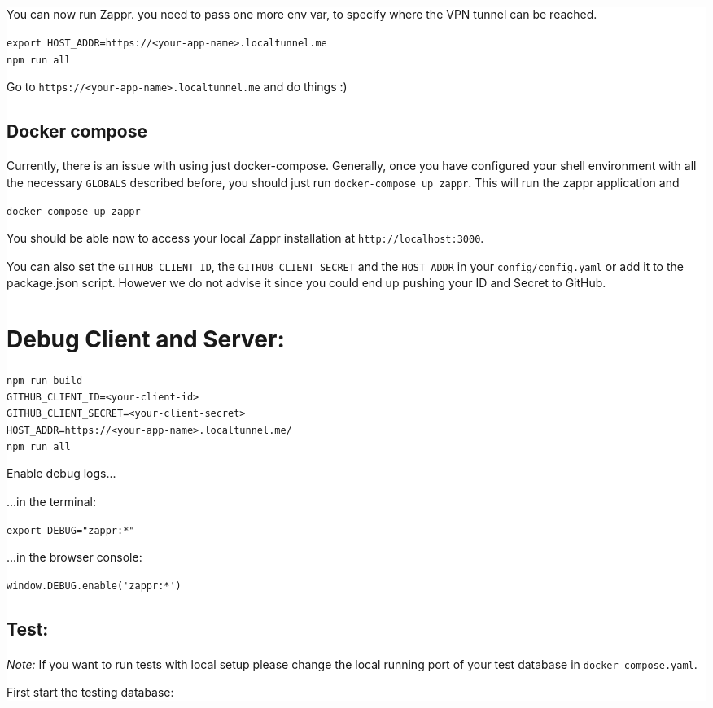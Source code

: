 You can now run Zappr. you need to pass one more env var, to specify where the VPN tunnel can be reached. 

~~~ shell
export HOST_ADDR=https://<your-app-name>.localtunnel.me
npm run all
~~~

Go to `https://<your-app-name>.localtunnel.me` and do things :)

## Docker compose

Currently, there is an issue with using just docker-compose. Generally, once you have configured your shell environment with all the necessary `GLOBALS` described before, you should just run `docker-compose up zappr`. This will run the zappr application and

  ~~~ shell
  docker-compose up zappr
  ~~~

You should be able now to access your local Zappr installation at `http://localhost:3000`.

  You can also set the `GITHUB_CLIENT_ID`, the `GITHUB_CLIENT_SECRET` and the `HOST_ADDR` in your `config/config.yaml` or add it
  to the package.json script.
  However we do not advise it since you could end up pushing your ID and Secret to GitHub.

# Debug Client and Server:

```
npm run build
GITHUB_CLIENT_ID=<your-client-id>
GITHUB_CLIENT_SECRET=<your-client-secret>
HOST_ADDR=https://<your-app-name>.localtunnel.me/
npm run all
```

Enable debug logs...

...in the terminal:

```
export DEBUG="zappr:*"
```

...in the browser console:

```
window.DEBUG.enable('zappr:*')
```

## Test:  
_Note:_ If you want to run tests with local setup please change the local running port of your test database in `docker-compose.yaml`.  

First start the testing database:
